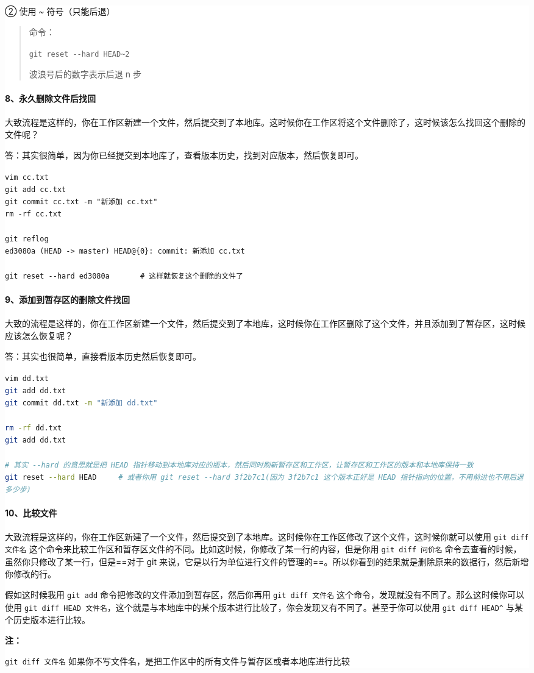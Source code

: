 ② 使用 ~ 符号（只能后退）

> 命令：
>
> `git reset --hard HEAD~2`
>
> 波浪号后的数字表示后退 n 步

#### 8、永久删除文件后找回

大致流程是这样的，你在工作区新建一个文件，然后提交到了本地库。这时候你在工作区将这个文件删除了，这时候该怎么找回这个删除的文件呢？

答：其实很简单，因为你已经提交到本地库了，查看版本历史，找到对应版本，然后恢复即可。

```shell
vim cc.txt
git add cc.txt
git commit cc.txt -m "新添加 cc.txt"
rm -rf cc.txt

git reflog
ed3080a (HEAD -> master) HEAD@{0}: commit: 新添加 cc.txt

git reset --hard ed3080a       # 这样就恢复这个删除的文件了
```

#### 9、添加到暂存区的删除文件找回

大致的流程是这样的，你在工作区新建一个文件，然后提交到了本地库，这时候你在工作区删除了这个文件，并且添加到了暂存区，这时候应该怎么恢复呢？

答：其实也很简单，直接看版本历史然后恢复即可。

```sh
vim dd.txt
git add dd.txt
git commit dd.txt -m "新添加 dd.txt"

rm -rf dd.txt
git add dd.txt

# 其实 --hard 的意思就是把 HEAD 指针移动到本地库对应的版本，然后同时刷新暂存区和工作区，让暂存区和工作区的版本和本地库保持一致
git reset --hard HEAD     # 或者你用 git reset --hard 3f2b7c1(因为 3f2b7c1 这个版本正好是 HEAD 指针指向的位置，不用前进也不用后退多少步)
```

#### 10、比较文件

大致流程是这样的，你在工作区新建了一个文件，然后提交到了本地库。这时候你在工作区修改了这个文件，这时候你就可以使用 `git diff 文件名` 这个命令来比较工作区和暂存区文件的不同。比如这时候，你修改了某一行的内容，但是你用 `git diff 问价名` 命令去查看的时候，虽然你只修改了某一行，但是==对于 git 来说，它是以行为单位进行文件的管理的==。所以你看到的结果就是删除原来的数据行，然后新增你修改的行。

假如这时候我用 `git add` 命令把修改的文件添加到暂存区，然后你再用 `git diff 文件名` 这个命令，发现就没有不同了。那么这时候你可以使用 `git diff HEAD 文件名`，这个就是与本地库中的某个版本进行比较了，你会发现又有不同了。甚至于你可以使用 `git diff HEAD^` 与某个历史版本进行比较。

**注：**

`git diff 文件名`  如果你不写文件名，是把工作区中的所有文件与暂存区或者本地库进行比较
